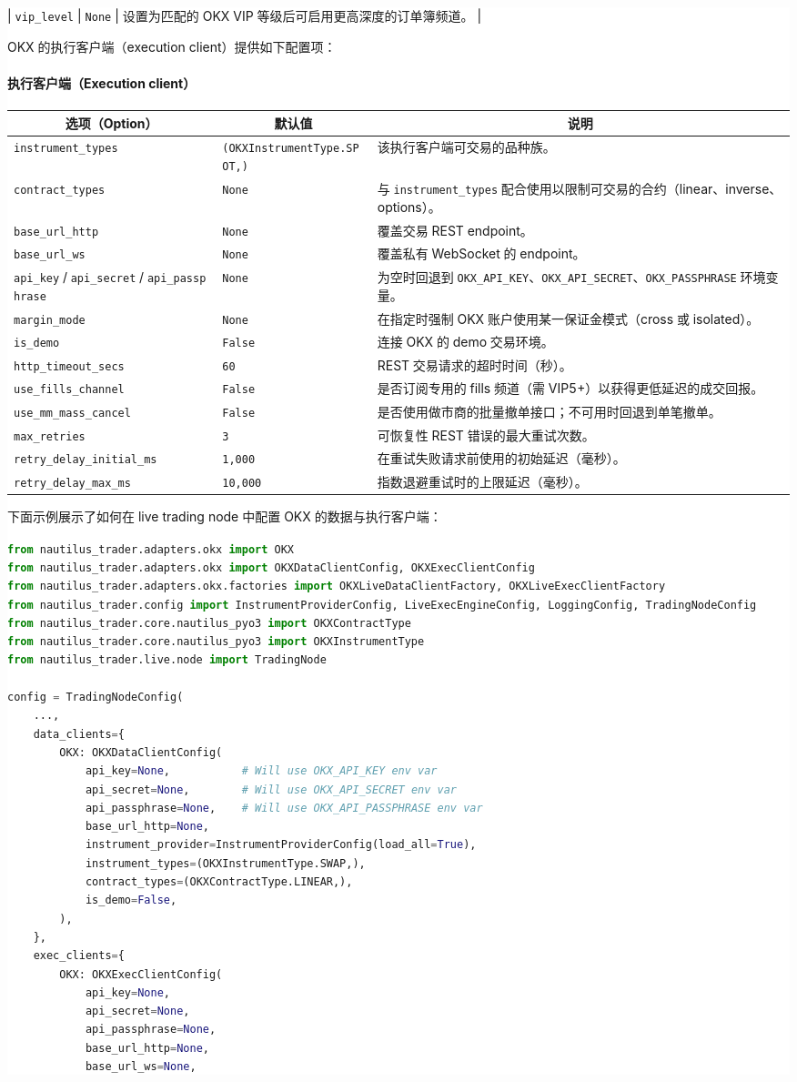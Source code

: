 | `vip_level`                                 | `None`                      | 设置为匹配的 OKX VIP 等级后可启用更高深度的订单簿频道。                       |

OKX 的执行客户端（execution client）提供如下配置项：

#### 执行客户端（Execution client）

| 选项（Option）                              | 默认值                      | 说明                                                                           |
| ------------------------------------------- | --------------------------- | ------------------------------------------------------------------------------ |
| `instrument_types`                          | `(OKXInstrumentType.SPOT,)` | 该执行客户端可交易的品种族。                                                   |
| `contract_types`                            | `None`                      | 与 `instrument_types` 配合使用以限制可交易的合约（linear、inverse、options）。 |
| `base_url_http`                             | `None`                      | 覆盖交易 REST endpoint。                                                       |
| `base_url_ws`                               | `None`                      | 覆盖私有 WebSocket 的 endpoint。                                               |
| `api_key` / `api_secret` / `api_passphrase` | `None`                      | 为空时回退到 `OKX_API_KEY`、`OKX_API_SECRET`、`OKX_PASSPHRASE` 环境变量。      |
| `margin_mode`                               | `None`                      | 在指定时强制 OKX 账户使用某一保证金模式（cross 或 isolated）。                 |
| `is_demo`                                   | `False`                     | 连接 OKX 的 demo 交易环境。                                                    |
| `http_timeout_secs`                         | `60`                        | REST 交易请求的超时时间（秒）。                                                |
| `use_fills_channel`                         | `False`                     | 是否订阅专用的 fills 频道（需 VIP5+）以获得更低延迟的成交回报。                |
| `use_mm_mass_cancel`                        | `False`                     | 是否使用做市商的批量撤单接口；不可用时回退到单笔撤单。                         |
| `max_retries`                               | `3`                         | 可恢复性 REST 错误的最大重试次数。                                             |
| `retry_delay_initial_ms`                    | `1,000`                     | 在重试失败请求前使用的初始延迟（毫秒）。                                       |
| `retry_delay_max_ms`                        | `10,000`                    | 指数退避重试时的上限延迟（毫秒）。                                             |

下面示例展示了如何在 live trading node 中配置 OKX 的数据与执行客户端：

```python
from nautilus_trader.adapters.okx import OKX
from nautilus_trader.adapters.okx import OKXDataClientConfig, OKXExecClientConfig
from nautilus_trader.adapters.okx.factories import OKXLiveDataClientFactory, OKXLiveExecClientFactory
from nautilus_trader.config import InstrumentProviderConfig, LiveExecEngineConfig, LoggingConfig, TradingNodeConfig
from nautilus_trader.core.nautilus_pyo3 import OKXContractType
from nautilus_trader.core.nautilus_pyo3 import OKXInstrumentType
from nautilus_trader.live.node import TradingNode

config = TradingNodeConfig(
    ...,
    data_clients={
        OKX: OKXDataClientConfig(
            api_key=None,           # Will use OKX_API_KEY env var
            api_secret=None,        # Will use OKX_API_SECRET env var
            api_passphrase=None,    # Will use OKX_API_PASSPHRASE env var
            base_url_http=None,
            instrument_provider=InstrumentProviderConfig(load_all=True),
            instrument_types=(OKXInstrumentType.SWAP,),
            contract_types=(OKXContractType.LINEAR,),
            is_demo=False,
        ),
    },
    exec_clients={
        OKX: OKXExecClientConfig(
            api_key=None,
            api_secret=None,
            api_passphrase=None,
            base_url_http=None,
            base_url_ws=None,
```